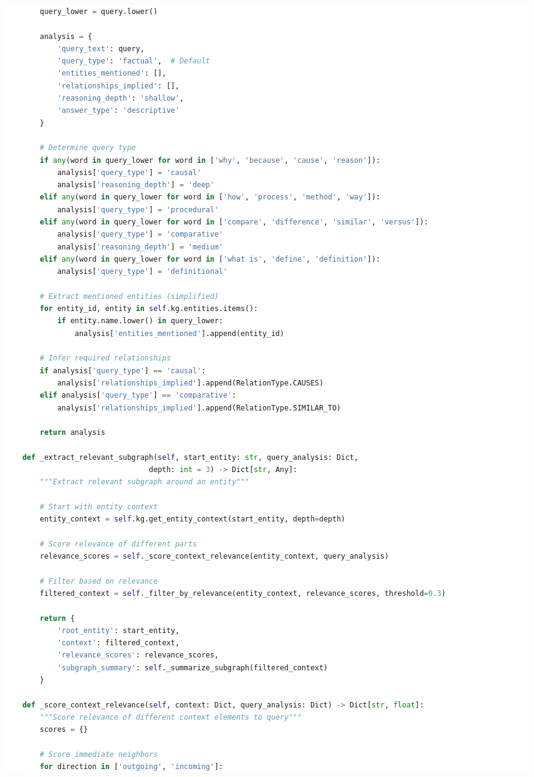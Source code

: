 ```python
        query_lower = query.lower()
        
        analysis = {
            'query_text': query,
            'query_type': 'factual',  # Default
            'entities_mentioned': [],
            'relationships_implied': [],
            'reasoning_depth': 'shallow',
            'answer_type': 'descriptive'
        }
        
        # Determine query type
        if any(word in query_lower for word in ['why', 'because', 'cause', 'reason']):
            analysis['query_type'] = 'causal'
            analysis['reasoning_depth'] = 'deep'
        elif any(word in query_lower for word in ['how', 'process', 'method', 'way']):
            analysis['query_type'] = 'procedural'
        elif any(word in query_lower for word in ['compare', 'difference', 'similar', 'versus']):
            analysis['query_type'] = 'comparative'
            analysis['reasoning_depth'] = 'medium'
        elif any(word in query_lower for word in ['what is', 'define', 'definition']):
            analysis['query_type'] = 'definitional'
        
        # Extract mentioned entities (simplified)
        for entity_id, entity in self.kg.entities.items():
            if entity.name.lower() in query_lower:
                analysis['entities_mentioned'].append(entity_id)
        
        # Infer required relationships
        if analysis['query_type'] == 'causal':
            analysis['relationships_implied'].append(RelationType.CAUSES)
        elif analysis['query_type'] == 'comparative':
            analysis['relationships_implied'].append(RelationType.SIMILAR_TO)
        
        return analysis
    
    def _extract_relevant_subgraph(self, start_entity: str, query_analysis: Dict,
                                 depth: int = 3) -> Dict[str, Any]:
        """Extract relevant subgraph around an entity"""
        
        # Start with entity context
        entity_context = self.kg.get_entity_context(start_entity, depth=depth)
        
        # Score relevance of different parts
        relevance_scores = self._score_context_relevance(entity_context, query_analysis)
        
        # Filter based on relevance
        filtered_context = self._filter_by_relevance(entity_context, relevance_scores, threshold=0.3)
        
        return {
            'root_entity': start_entity,
            'context': filtered_context,
            'relevance_scores': relevance_scores,
            'subgraph_summary': self._summarize_subgraph(filtered_context)
        }
    
    def _score_context_relevance(self, context: Dict, query_analysis: Dict) -> Dict[str, float]:
        """Score relevance of different context elements to query"""
        scores = {}
        
        # Score immediate neighbors
        for direction in ['outgoing', 'incoming']:
```
